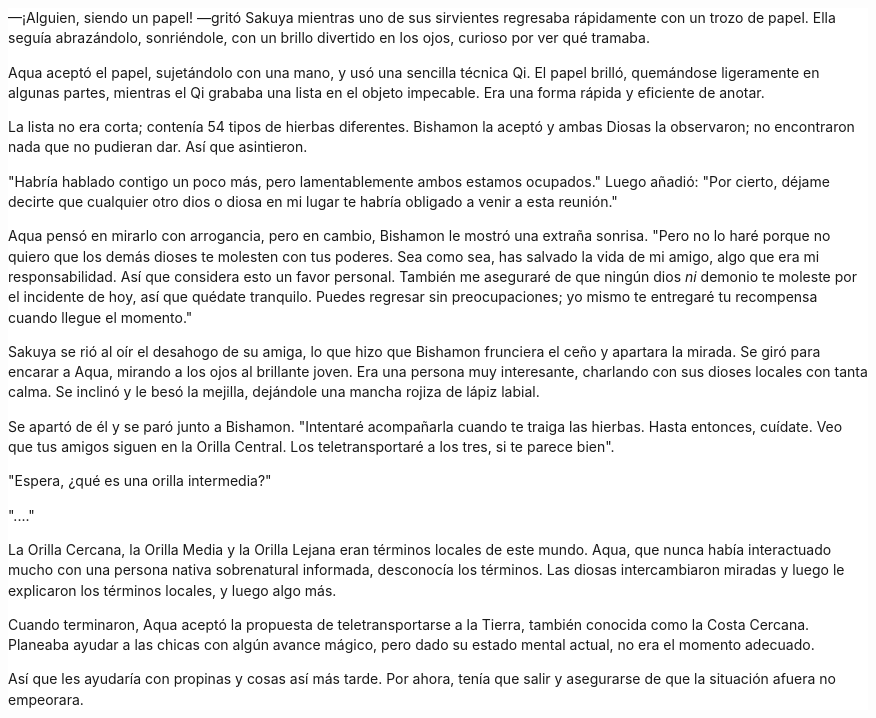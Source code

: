 —¡Alguien, siendo un papel! —gritó Sakuya mientras uno de sus sirvientes regresaba rápidamente con un trozo de papel. Ella seguía abrazándolo, sonriéndole, con un brillo divertido en los ojos, curioso por ver qué tramaba.

Aqua aceptó el papel, sujetándolo con una mano, y usó una sencilla técnica Qi. El papel brilló, quemándose ligeramente en algunas partes, mientras el Qi grababa una lista en el objeto impecable. Era una forma rápida y eficiente de anotar.

La lista no era corta; contenía 54 tipos de hierbas diferentes. Bishamon la aceptó y ambas Diosas la observaron; no encontraron nada que no pudieran dar. Así que asintieron.

"Habría hablado contigo un poco más, pero lamentablemente ambos estamos ocupados." Luego añadió: "Por cierto, déjame decirte que cualquier otro dios o diosa en mi lugar te habría obligado a venir a esta reunión." 

Aqua pensó en mirarlo con arrogancia, pero en cambio, Bishamon le mostró una extraña sonrisa. "Pero no lo haré porque no quiero que los demás dioses te molesten con tus poderes. Sea como sea, has salvado la vida de mi amigo, algo que era mi responsabilidad. Así que considera esto un favor personal. También me aseguraré de que ningún dios _ni_ demonio te moleste por el incidente de hoy, así que quédate tranquilo. Puedes regresar sin preocupaciones; yo mismo te entregaré tu recompensa cuando llegue el momento."

Sakuya se rió al oír el desahogo de su amiga, lo que hizo que Bishamon frunciera el ceño y apartara la mirada. Se giró para encarar a Aqua, mirando a los ojos al brillante joven. Era una persona muy interesante, charlando con sus dioses locales con tanta calma. Se inclinó y le besó la mejilla, dejándole una mancha rojiza de lápiz labial.

Se apartó de él y se paró junto a Bishamon. "Intentaré acompañarla cuando te traiga las hierbas. Hasta entonces, cuídate. Veo que tus amigos siguen en la Orilla Central. Los teletransportaré a los tres, si te parece bien".

"Espera, ¿qué es una orilla intermedia?"

"...."

La Orilla Cercana, la Orilla Media y la Orilla Lejana eran términos locales de este mundo. Aqua, que nunca había interactuado mucho con una persona nativa sobrenatural informada, desconocía los términos. Las diosas intercambiaron miradas y luego le explicaron los términos locales, y luego algo más.

Cuando terminaron, Aqua aceptó la propuesta de teletransportarse a la Tierra, también conocida como la Costa Cercana. Planeaba ayudar a las chicas con algún avance mágico, pero dado su estado mental actual, no era el momento adecuado. 

Así que les ayudaría con propinas y cosas así más tarde. Por ahora, tenía que salir y asegurarse de que la situación afuera no empeorara.
